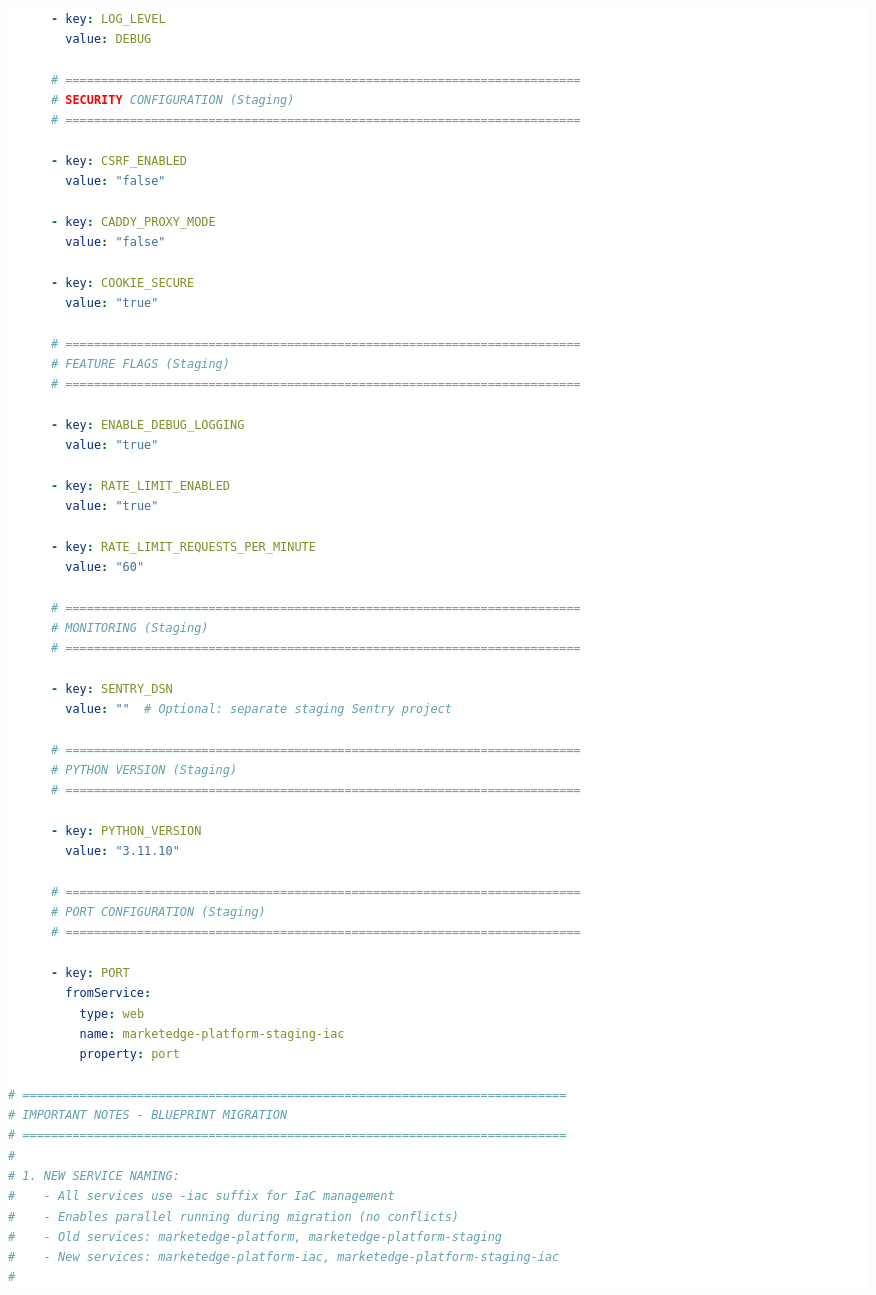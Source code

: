 ```yaml
      - key: LOG_LEVEL
        value: DEBUG

      # ========================================================================
      # SECURITY CONFIGURATION (Staging)
      # ========================================================================

      - key: CSRF_ENABLED
        value: "false"

      - key: CADDY_PROXY_MODE
        value: "false"

      - key: COOKIE_SECURE
        value: "true"

      # ========================================================================
      # FEATURE FLAGS (Staging)
      # ========================================================================

      - key: ENABLE_DEBUG_LOGGING
        value: "true"

      - key: RATE_LIMIT_ENABLED
        value: "true"

      - key: RATE_LIMIT_REQUESTS_PER_MINUTE
        value: "60"

      # ========================================================================
      # MONITORING (Staging)
      # ========================================================================

      - key: SENTRY_DSN
        value: ""  # Optional: separate staging Sentry project

      # ========================================================================
      # PYTHON VERSION (Staging)
      # ========================================================================

      - key: PYTHON_VERSION
        value: "3.11.10"

      # ========================================================================
      # PORT CONFIGURATION (Staging)
      # ========================================================================

      - key: PORT
        fromService:
          type: web
          name: marketedge-platform-staging-iac
          property: port

# ============================================================================
# IMPORTANT NOTES - BLUEPRINT MIGRATION
# ============================================================================
#
# 1. NEW SERVICE NAMING:
#    - All services use -iac suffix for IaC management
#    - Enables parallel running during migration (no conflicts)
#    - Old services: marketedge-platform, marketedge-platform-staging
#    - New services: marketedge-platform-iac, marketedge-platform-staging-iac
#
```